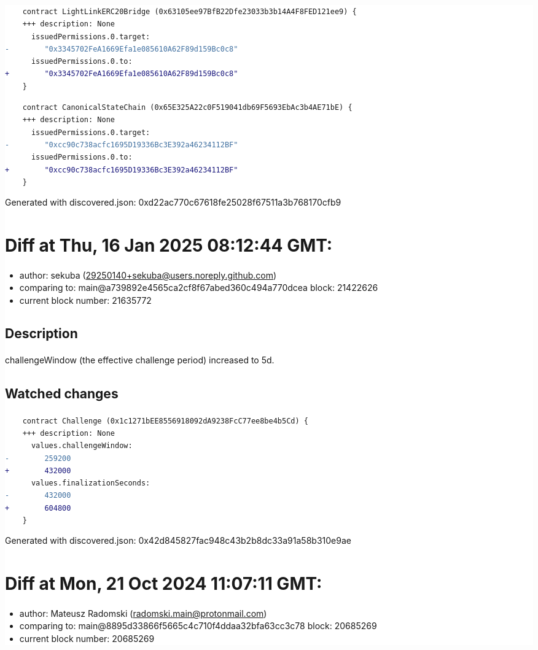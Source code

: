 ```diff
    contract LightLinkERC20Bridge (0x63105ee97BfB22Dfe23033b3b14A4F8FED121ee9) {
    +++ description: None
      issuedPermissions.0.target:
-        "0x3345702FeA1669Efa1e085610A62F89d159Bc0c8"
      issuedPermissions.0.to:
+        "0x3345702FeA1669Efa1e085610A62F89d159Bc0c8"
    }
```

```diff
    contract CanonicalStateChain (0x65E325A22c0F519041db69F5693EbAc3b4AE71bE) {
    +++ description: None
      issuedPermissions.0.target:
-        "0xcc90c738acfc1695D19336Bc3E392a46234112BF"
      issuedPermissions.0.to:
+        "0xcc90c738acfc1695D19336Bc3E392a46234112BF"
    }
```

Generated with discovered.json: 0xd22ac770c67618fe25028f67511a3b768170cfb9

# Diff at Thu, 16 Jan 2025 08:12:44 GMT:

- author: sekuba (<29250140+sekuba@users.noreply.github.com>)
- comparing to: main@a739892e4565ca2cf8f67abed360c494a770dcea block: 21422626
- current block number: 21635772

## Description

challengeWindow (the effective challenge period) increased to 5d.

## Watched changes

```diff
    contract Challenge (0x1c1271bEE8556918092dA9238FcC77ee8be4b5Cd) {
    +++ description: None
      values.challengeWindow:
-        259200
+        432000
      values.finalizationSeconds:
-        432000
+        604800
    }
```

Generated with discovered.json: 0x42d845827fac948c43b2b8dc33a91a58b310e9ae

# Diff at Mon, 21 Oct 2024 11:07:11 GMT:

- author: Mateusz Radomski (<radomski.main@protonmail.com>)
- comparing to: main@8895d33866f5665c4c710f4ddaa32bfa63cc3c78 block: 20685269
- current block number: 20685269
